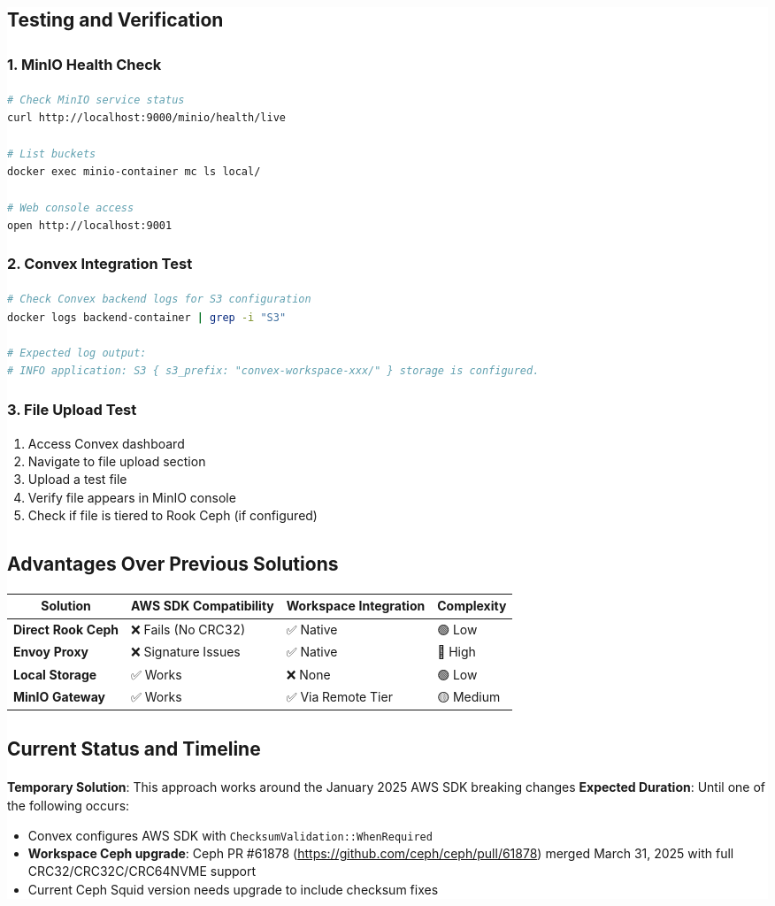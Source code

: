 ## Testing and Verification

### 1. MinIO Health Check

```bash
# Check MinIO service status
curl http://localhost:9000/minio/health/live

# List buckets
docker exec minio-container mc ls local/

# Web console access
open http://localhost:9001
```

### 2. Convex Integration Test

```bash
# Check Convex backend logs for S3 configuration
docker logs backend-container | grep -i "S3"

# Expected log output:
# INFO application: S3 { s3_prefix: "convex-workspace-xxx/" } storage is configured.
```

### 3. File Upload Test

1. Access Convex dashboard
2. Navigate to file upload section
3. Upload a test file
4. Verify file appears in MinIO console
5. Check if file is tiered to Rook Ceph (if configured)

## Advantages Over Previous Solutions

| Solution             | AWS SDK Compatibility | Workspace Integration | Complexity |
| -------------------- | --------------------- | --------------------- | ---------- |
| **Direct Rook Ceph** | ❌ Fails (No CRC32)   | ✅ Native             | 🟢 Low     |
| **Envoy Proxy**      | ❌ Signature Issues   | ✅ Native             | 🔴 High    |
| **Local Storage**    | ✅ Works              | ❌ None               | 🟢 Low     |
| **MinIO Gateway**    | ✅ Works              | ✅ Via Remote Tier    | 🟡 Medium  |

## Current Status and Timeline

**Temporary Solution**: This approach works around the January 2025 AWS SDK breaking changes
**Expected Duration**: Until one of the following occurs:

- Convex configures AWS SDK with `ChecksumValidation::WhenRequired`
- **Workspace Ceph upgrade**: Ceph PR #61878 (https://github.com/ceph/ceph/pull/61878) merged March 31, 2025 with full CRC32/CRC32C/CRC64NVME support
- Current Ceph Squid version needs upgrade to include checksum fixes
